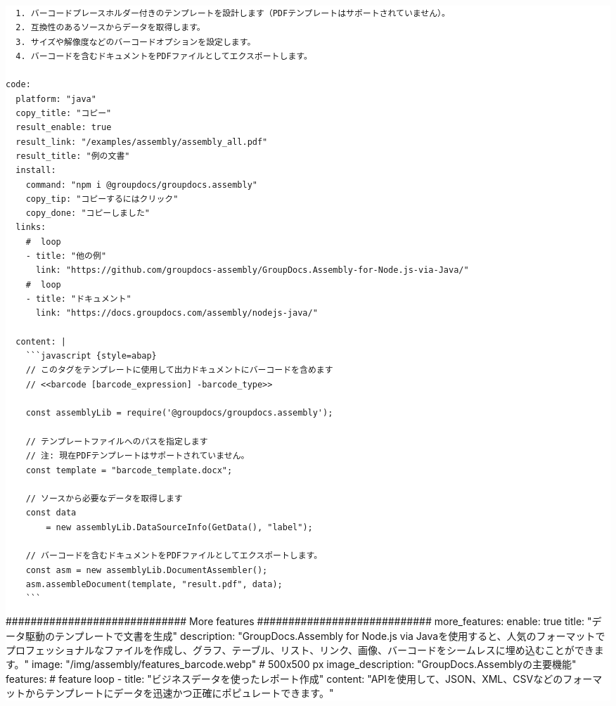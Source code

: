       1. バーコードプレースホルダー付きのテンプレートを設計します（PDFテンプレートはサポートされていません）。
      2. 互換性のあるソースからデータを取得します。
      3. サイズや解像度などのバーコードオプションを設定します。
      4. バーコードを含むドキュメントをPDFファイルとしてエクスポートします。
   
    code:
      platform: "java"
      copy_title: "コピー"
      result_enable: true
      result_link: "/examples/assembly/assembly_all.pdf"
      result_title: "例の文書"
      install:
        command: "npm i @groupdocs/groupdocs.assembly"
        copy_tip: "コピーするにはクリック"
        copy_done: "コピーしました"
      links:
        #  loop
        - title: "他の例"
          link: "https://github.com/groupdocs-assembly/GroupDocs.Assembly-for-Node.js-via-Java/"
        #  loop
        - title: "ドキュメント"
          link: "https://docs.groupdocs.com/assembly/nodejs-java/"
          
      content: |
        ```javascript {style=abap}
        // このタグをテンプレートに使用して出力ドキュメントにバーコードを含めます
        // <<barcode [barcode_expression] -barcode_type>>
    
        const assemblyLib = require('@groupdocs/groupdocs.assembly');

        // テンプレートファイルへのパスを指定します
        // 注: 現在PDFテンプレートはサポートされていません。
        const template = "barcode_template.docx";

        // ソースから必要なデータを取得します
        const data 
            = new assemblyLib.DataSourceInfo(GetData(), "label");

        // バーコードを含むドキュメントをPDFファイルとしてエクスポートします。
        const asm = new assemblyLib.DocumentAssembler();
        asm.assembleDocument(template, "result.pdf", data);
        ```           

############################# More features ############################
more_features:
  enable: true
  title: "データ駆動のテンプレートで文書を生成"
  description: "GroupDocs.Assembly for Node.js via Javaを使用すると、人気のフォーマットでプロフェッショナルなファイルを作成し、グラフ、テーブル、リスト、リンク、画像、バーコードをシームレスに埋め込むことができます。"
  image: "/img/assembly/features_barcode.webp" # 500x500 px
  image_description: "GroupDocs.Assemblyの主要機能"
  features:
    # feature loop
    - title: "ビジネスデータを使ったレポート作成"
      content: "APIを使用して、JSON、XML、CSVなどのフォーマットからテンプレートにデータを迅速かつ正確にポピュレートできます。"
